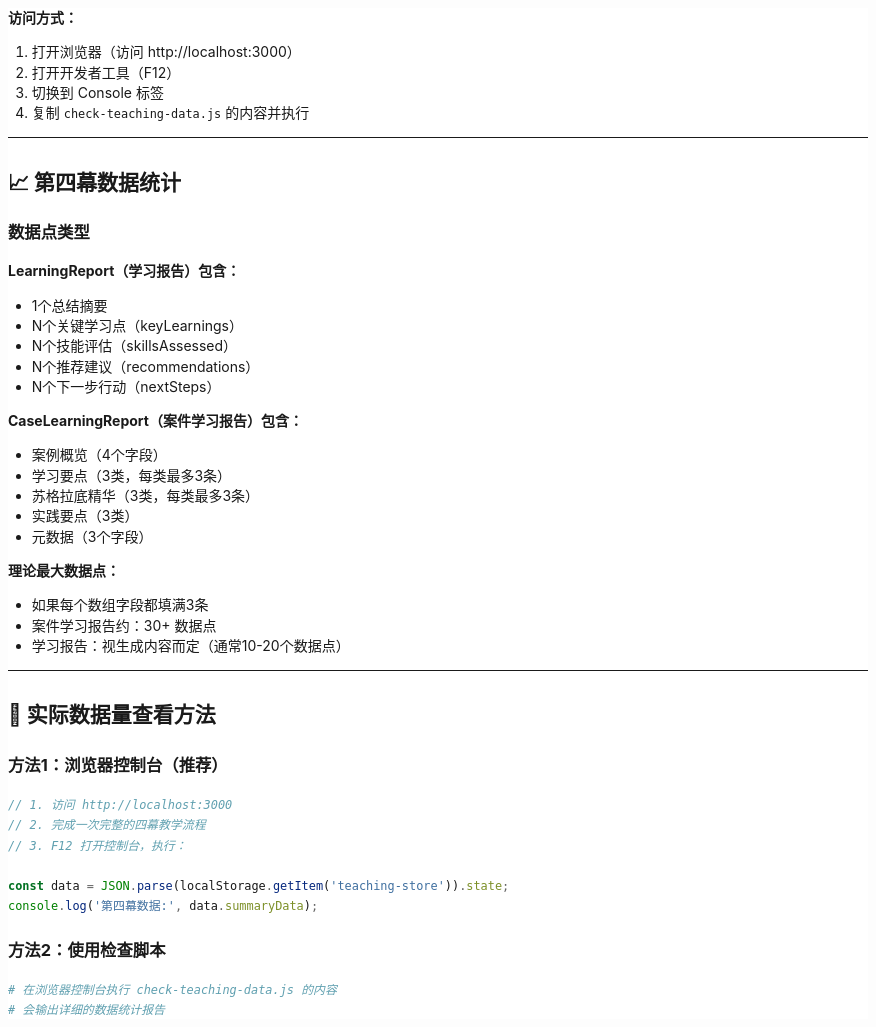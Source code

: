 **访问方式：**
1. 打开浏览器（访问 http://localhost:3000）
2. 打开开发者工具（F12）
3. 切换到 Console 标签
4. 复制 `check-teaching-data.js` 的内容并执行

---

## 📈 第四幕数据统计

### 数据点类型

**LearningReport（学习报告）包含：**
- 1个总结摘要
- N个关键学习点（keyLearnings）
- N个技能评估（skillsAssessed）
- N个推荐建议（recommendations）
- N个下一步行动（nextSteps）

**CaseLearningReport（案件学习报告）包含：**
- 案例概览（4个字段）
- 学习要点（3类，每类最多3条）
- 苏格拉底精华（3类，每类最多3条）
- 实践要点（3类）
- 元数据（3个字段）

**理论最大数据点：**
- 如果每个数组字段都填满3条
- 案件学习报告约：30+ 数据点
- 学习报告：视生成内容而定（通常10-20个数据点）

---

## 🎯 实际数据量查看方法

### 方法1：浏览器控制台（推荐）

```javascript
// 1. 访问 http://localhost:3000
// 2. 完成一次完整的四幕教学流程
// 3. F12 打开控制台，执行：

const data = JSON.parse(localStorage.getItem('teaching-store')).state;
console.log('第四幕数据:', data.summaryData);
```

### 方法2：使用检查脚本

```bash
# 在浏览器控制台执行 check-teaching-data.js 的内容
# 会输出详细的数据统计报告
```
